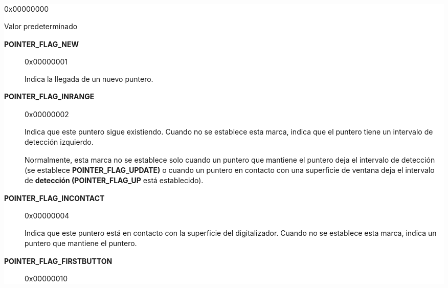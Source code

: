 0x00000000
</dt> <dt>



Valor predeterminado


</dt> </dl> </dd> <dt>

<span id="POINTER_FLAG_NEW"></span><span id="pointer_flag_new"></span>**POINTER_FLAG_NEW**
</dt> <dd> <dl> <dt>

0x00000001
</dt> <dt>



Indica la llegada de un nuevo puntero.


</dt> </dl> </dd> <dt>

<span id="POINTER_FLAG_INRANGE"></span><span id="pointer_flag_inrange"></span>**POINTER_FLAG_INRANGE**
</dt> <dd> <dl> <dt>

0x00000002
</dt> <dt>



Indica que este puntero sigue existiendo. Cuando no se establece esta marca, indica que el puntero tiene un intervalo de detección izquierdo.

Normalmente, esta marca no se establece solo cuando un puntero que mantiene el puntero deja el intervalo de detección (se establece **POINTER_FLAG_UPDATE)** o cuando un puntero en contacto con una superficie de ventana deja el intervalo de **detección (POINTER_FLAG_UP** está establecido).


</dt> </dl> </dd> <dt>

<span id="POINTER_FLAG_INCONTACT"></span><span id="pointer_flag_incontact"></span>**POINTER_FLAG_INCONTACT**
</dt> <dd> <dl> <dt>

0x00000004
</dt> <dt>



Indica que este puntero está en contacto con la superficie del digitalizador. Cuando no se establece esta marca, indica un puntero que mantiene el puntero.


</dt> </dl> </dd> <dt>

<span id="POINTER_FLAG_FIRSTBUTTON"></span><span id="pointer_flag_firstbutton"></span>**POINTER_FLAG_FIRSTBUTTON**
</dt> <dd> <dl> <dt>

0x00000010
</dt> <dt>

